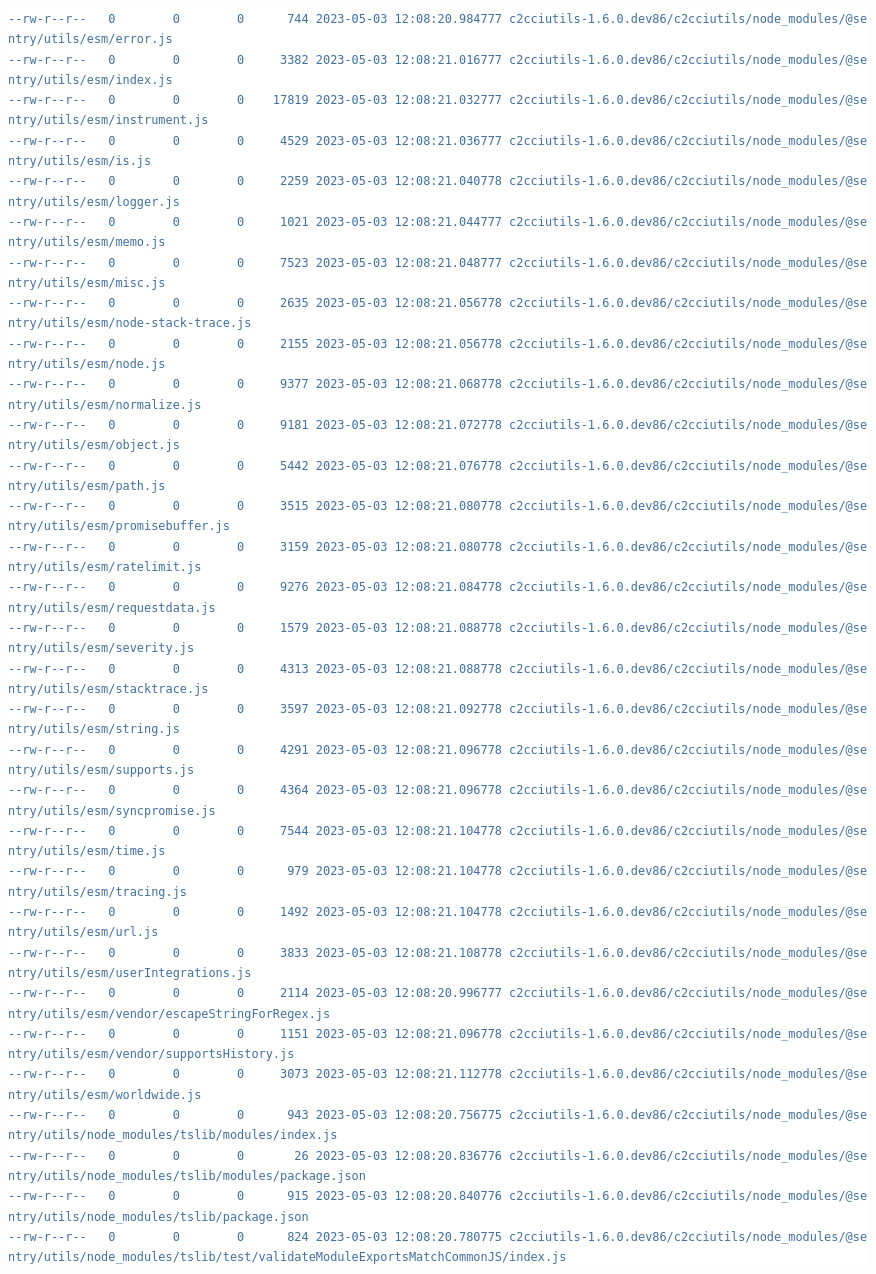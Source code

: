 ```diff
--rw-r--r--   0        0        0      744 2023-05-03 12:08:20.984777 c2cciutils-1.6.0.dev86/c2cciutils/node_modules/@sentry/utils/esm/error.js
--rw-r--r--   0        0        0     3382 2023-05-03 12:08:21.016777 c2cciutils-1.6.0.dev86/c2cciutils/node_modules/@sentry/utils/esm/index.js
--rw-r--r--   0        0        0    17819 2023-05-03 12:08:21.032777 c2cciutils-1.6.0.dev86/c2cciutils/node_modules/@sentry/utils/esm/instrument.js
--rw-r--r--   0        0        0     4529 2023-05-03 12:08:21.036777 c2cciutils-1.6.0.dev86/c2cciutils/node_modules/@sentry/utils/esm/is.js
--rw-r--r--   0        0        0     2259 2023-05-03 12:08:21.040778 c2cciutils-1.6.0.dev86/c2cciutils/node_modules/@sentry/utils/esm/logger.js
--rw-r--r--   0        0        0     1021 2023-05-03 12:08:21.044777 c2cciutils-1.6.0.dev86/c2cciutils/node_modules/@sentry/utils/esm/memo.js
--rw-r--r--   0        0        0     7523 2023-05-03 12:08:21.048777 c2cciutils-1.6.0.dev86/c2cciutils/node_modules/@sentry/utils/esm/misc.js
--rw-r--r--   0        0        0     2635 2023-05-03 12:08:21.056778 c2cciutils-1.6.0.dev86/c2cciutils/node_modules/@sentry/utils/esm/node-stack-trace.js
--rw-r--r--   0        0        0     2155 2023-05-03 12:08:21.056778 c2cciutils-1.6.0.dev86/c2cciutils/node_modules/@sentry/utils/esm/node.js
--rw-r--r--   0        0        0     9377 2023-05-03 12:08:21.068778 c2cciutils-1.6.0.dev86/c2cciutils/node_modules/@sentry/utils/esm/normalize.js
--rw-r--r--   0        0        0     9181 2023-05-03 12:08:21.072778 c2cciutils-1.6.0.dev86/c2cciutils/node_modules/@sentry/utils/esm/object.js
--rw-r--r--   0        0        0     5442 2023-05-03 12:08:21.076778 c2cciutils-1.6.0.dev86/c2cciutils/node_modules/@sentry/utils/esm/path.js
--rw-r--r--   0        0        0     3515 2023-05-03 12:08:21.080778 c2cciutils-1.6.0.dev86/c2cciutils/node_modules/@sentry/utils/esm/promisebuffer.js
--rw-r--r--   0        0        0     3159 2023-05-03 12:08:21.080778 c2cciutils-1.6.0.dev86/c2cciutils/node_modules/@sentry/utils/esm/ratelimit.js
--rw-r--r--   0        0        0     9276 2023-05-03 12:08:21.084778 c2cciutils-1.6.0.dev86/c2cciutils/node_modules/@sentry/utils/esm/requestdata.js
--rw-r--r--   0        0        0     1579 2023-05-03 12:08:21.088778 c2cciutils-1.6.0.dev86/c2cciutils/node_modules/@sentry/utils/esm/severity.js
--rw-r--r--   0        0        0     4313 2023-05-03 12:08:21.088778 c2cciutils-1.6.0.dev86/c2cciutils/node_modules/@sentry/utils/esm/stacktrace.js
--rw-r--r--   0        0        0     3597 2023-05-03 12:08:21.092778 c2cciutils-1.6.0.dev86/c2cciutils/node_modules/@sentry/utils/esm/string.js
--rw-r--r--   0        0        0     4291 2023-05-03 12:08:21.096778 c2cciutils-1.6.0.dev86/c2cciutils/node_modules/@sentry/utils/esm/supports.js
--rw-r--r--   0        0        0     4364 2023-05-03 12:08:21.096778 c2cciutils-1.6.0.dev86/c2cciutils/node_modules/@sentry/utils/esm/syncpromise.js
--rw-r--r--   0        0        0     7544 2023-05-03 12:08:21.104778 c2cciutils-1.6.0.dev86/c2cciutils/node_modules/@sentry/utils/esm/time.js
--rw-r--r--   0        0        0      979 2023-05-03 12:08:21.104778 c2cciutils-1.6.0.dev86/c2cciutils/node_modules/@sentry/utils/esm/tracing.js
--rw-r--r--   0        0        0     1492 2023-05-03 12:08:21.104778 c2cciutils-1.6.0.dev86/c2cciutils/node_modules/@sentry/utils/esm/url.js
--rw-r--r--   0        0        0     3833 2023-05-03 12:08:21.108778 c2cciutils-1.6.0.dev86/c2cciutils/node_modules/@sentry/utils/esm/userIntegrations.js
--rw-r--r--   0        0        0     2114 2023-05-03 12:08:20.996777 c2cciutils-1.6.0.dev86/c2cciutils/node_modules/@sentry/utils/esm/vendor/escapeStringForRegex.js
--rw-r--r--   0        0        0     1151 2023-05-03 12:08:21.096778 c2cciutils-1.6.0.dev86/c2cciutils/node_modules/@sentry/utils/esm/vendor/supportsHistory.js
--rw-r--r--   0        0        0     3073 2023-05-03 12:08:21.112778 c2cciutils-1.6.0.dev86/c2cciutils/node_modules/@sentry/utils/esm/worldwide.js
--rw-r--r--   0        0        0      943 2023-05-03 12:08:20.756775 c2cciutils-1.6.0.dev86/c2cciutils/node_modules/@sentry/utils/node_modules/tslib/modules/index.js
--rw-r--r--   0        0        0       26 2023-05-03 12:08:20.836776 c2cciutils-1.6.0.dev86/c2cciutils/node_modules/@sentry/utils/node_modules/tslib/modules/package.json
--rw-r--r--   0        0        0      915 2023-05-03 12:08:20.840776 c2cciutils-1.6.0.dev86/c2cciutils/node_modules/@sentry/utils/node_modules/tslib/package.json
--rw-r--r--   0        0        0      824 2023-05-03 12:08:20.780775 c2cciutils-1.6.0.dev86/c2cciutils/node_modules/@sentry/utils/node_modules/tslib/test/validateModuleExportsMatchCommonJS/index.js
```